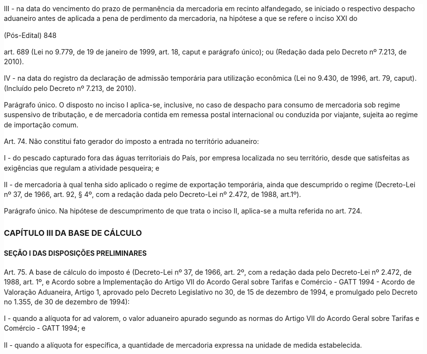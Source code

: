 III - na data do vencimento do prazo de permanência da
mercadoria em recinto alfandegado, se iniciado o respectivo
despacho aduaneiro antes de aplicada a pena de perdimento
da mercadoria, na hipótese a que se refere o inciso XXI do

(Pós-Edital)    848

art. 689 (Lei no 9.779, de 19 de janeiro de 1999, art.
18, caput e parágrafo único); ou (Redação dada pelo Decreto
nº 7.213, de 2010).

IV - na data do registro da declaração de admissão
temporária para utilização econômica (Lei no 9.430, de 1996,
art. 79, caput). (Incluído pelo Decreto nº 7.213, de 2010).

Parágrafo único. O disposto no inciso I aplica-se, inclusive, no
caso de despacho para consumo de mercadoria sob regime
suspensivo de tributação, e de mercadoria contida em
remessa postal internacional ou conduzida por viajante,
sujeita ao regime de importação comum.

Art. 74. Não constitui fato gerador do imposto a entrada no
território aduaneiro:

I - do pescado capturado fora das águas territoriais do País,
por empresa localizada no seu território, desde que
satisfeitas as exigências que regulam a atividade pesqueira;
e

II - de mercadoria à qual tenha sido aplicado o regime de
exportação temporária, ainda que descumprido o regime
(Decreto-Lei nº 37, de 1966, art. 92, § 4º, com a redação
dada pelo Decreto-Lei nº 2.472, de 1988, art.1º).

Parágrafo único. Na hipótese de descumprimento de que
trata o inciso II, aplica-se a multa referida no art. 724.

### CAPÍTULO III DA BASE DE CÁLCULO
#### SEÇÃO I DAS DISPOSIÇÕES PRELIMINARES

Art. 75. A base de cálculo do imposto é (Decreto-Lei nº 37,
de 1966, art. 2º, com a redação dada pelo Decreto-Lei nº
2.472, de 1988, art. 1º, e Acordo sobre a Implementação do
Artigo VII do Acordo Geral sobre Tarifas e Comércio - GATT
1994 - Acordo de Valoração Aduaneira, Artigo 1, aprovado
pelo Decreto Legislativo no 30, de 15 de dezembro de 1994,
e promulgado pelo Decreto no 1.355, de 30 de dezembro de
1994):

I - quando a alíquota for ad valorem, o valor aduaneiro
apurado segundo as normas do Artigo VII do Acordo Geral
sobre Tarifas e Comércio - GATT 1994; e

II - quando a alíquota for específica, a quantidade de
mercadoria expressa na unidade de medida estabelecida.
